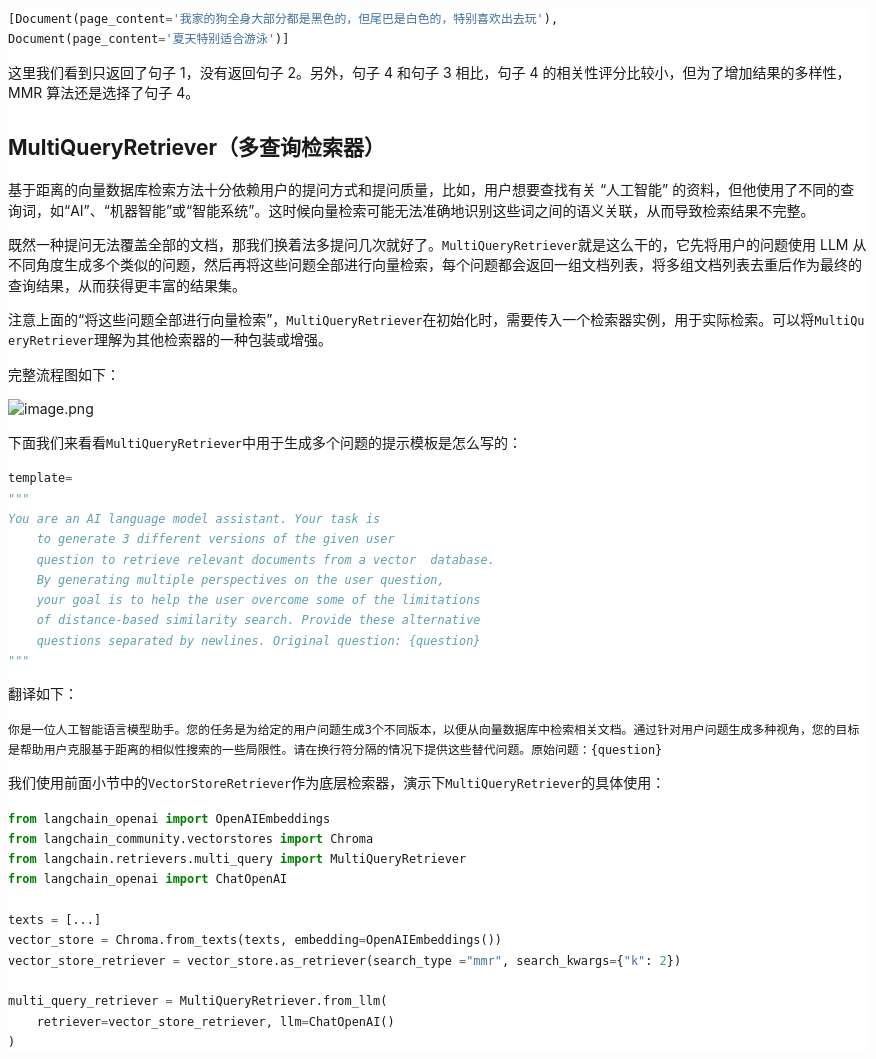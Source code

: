 ```python
[Document(page_content='我家的狗全身大部分都是黑色的，但尾巴是白色的，特别喜欢出去玩'), 
Document(page_content='夏天特别适合游泳')]
```

这里我们看到只返回了句子 1，没有返回句子 2。另外，句子 4 和句子 3 相比，句子 4 的相关性评分比较小，但为了增加结果的多样性，MMR 算法还是选择了句子 4。

## MultiQueryRetriever（多查询检索器）

基于距离的向量数据库检索方法十分依赖用户的提问方式和提问质量，比如，用户想要查找有关 “人工智能” 的资料，但他使用了不同的查询词，如“AI”、“机器智能”或“智能系统”。这时候向量检索可能无法准确地识别这些词之间的语义关联，从而导致检索结果不完整。

既然一种提问无法覆盖全部的文档，那我们换着法多提问几次就好了。`MultiQueryRetriever`就是这么干的，它先将用户的问题使用 LLM 从不同角度生成多个类似的问题，然后再将这些问题全部进行向量检索，每个问题都会返回一组文档列表，将多组文档列表去重后作为最终的查询结果，从而获得更丰富的结果集。

注意上面的“将这些问题全部进行向量检索”，`MultiQueryRetriever`在初始化时，需要传入一个检索器实例，用于实际检索。可以将`MultiQueryRetriever`理解为其他检索器的一种包装或增强。

完整流程图如下：

![image.png](https://p9-juejin.byteimg.com/tos-cn-i-k3u1fbpfcp/88bf496b42254516b3a377c60ea08ce6~tplv-k3u1fbpfcp-jj-mark:1600:0:0:0:q75.jpg#?w=2414&h=788&s=121522&e=png&b=ffffff)

下面我们来看看`MultiQueryRetriever`中用于生成多个问题的提示模板是怎么写的：

```python
template=
"""
You are an AI language model assistant. Your task is 
    to generate 3 different versions of the given user 
    question to retrieve relevant documents from a vector  database. 
    By generating multiple perspectives on the user question, 
    your goal is to help the user overcome some of the limitations 
    of distance-based similarity search. Provide these alternative 
    questions separated by newlines. Original question: {question}
"""
```

翻译如下：

```shell
你是一位人工智能语言模型助手。您的任务是为给定的用户问题生成3个不同版本，以便从向量数据库中检索相关文档。通过针对用户问题生成多种视角，您的目标是帮助用户克服基于距离的相似性搜索的一些局限性。请在换行符分隔的情况下提供这些替代问题。原始问题：{question}
```

我们使用前面小节中的`VectorStoreRetriever`作为底层检索器，演示下`MultiQueryRetriever`的具体使用：

```python
from langchain_openai import OpenAIEmbeddings
from langchain_community.vectorstores import Chroma
from langchain.retrievers.multi_query import MultiQueryRetriever
from langchain_openai import ChatOpenAI

texts = [...]
vector_store = Chroma.from_texts(texts, embedding=OpenAIEmbeddings())
vector_store_retriever = vector_store.as_retriever(search_type ="mmr", search_kwargs={"k": 2})

multi_query_retriever = MultiQueryRetriever.from_llm(
    retriever=vector_store_retriever, llm=ChatOpenAI()
)
```
